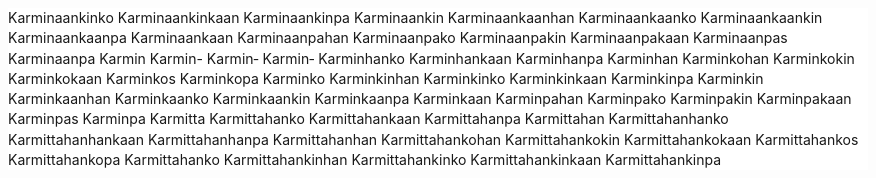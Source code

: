 Karminaankinko
Karminaankinkaan
Karminaankinpa
Karminaankin
Karminaankaanhan
Karminaankaanko
Karminaankaankin
Karminaankaanpa
Karminaankaan
Karminaanpahan
Karminaanpako
Karminaanpakin
Karminaanpakaan
Karminaanpas
Karminaanpa
Karmin
Karmin-
Karmin‐
Karmin‑
Karminhanko
Karminhankaan
Karminhanpa
Karminhan
Karminkohan
Karminkokin
Karminkokaan
Karminkos
Karminkopa
Karminko
Karminkinhan
Karminkinko
Karminkinkaan
Karminkinpa
Karminkin
Karminkaanhan
Karminkaanko
Karminkaankin
Karminkaanpa
Karminkaan
Karminpahan
Karminpako
Karminpakin
Karminpakaan
Karminpas
Karminpa
Karmitta
Karmittahanko
Karmittahankaan
Karmittahanpa
Karmittahan
Karmittahanhanko
Karmittahanhankaan
Karmittahanhanpa
Karmittahanhan
Karmittahankohan
Karmittahankokin
Karmittahankokaan
Karmittahankos
Karmittahankopa
Karmittahanko
Karmittahankinhan
Karmittahankinko
Karmittahankinkaan
Karmittahankinpa